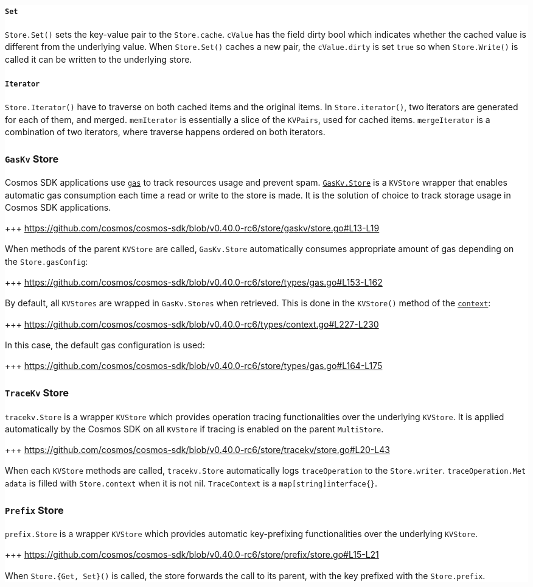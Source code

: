#### `Set`

`Store.Set()` sets the key-value pair to the `Store.cache`. `cValue` has the field dirty bool which indicates whether the cached value is different from the underlying value. When `Store.Set()` caches a new pair, the `cValue.dirty` is set `true` so when `Store.Write()` is called it can be written to the underlying store.

#### `Iterator`

`Store.Iterator()` have to traverse on both cached items and the original items. In `Store.iterator()`, two iterators are generated for each of them, and merged. `memIterator` is essentially a slice of the `KVPairs`, used for cached items. `mergeIterator` is a combination of two iterators, where traverse happens ordered on both iterators.

### `GasKv` Store

Cosmos SDK applications use [`gas`](../high-level-concepts/gas-fees.md) to track resources usage and prevent spam. [`GasKv.Store`](https://github.com/cosmos/cosmos-sdk/blob/v0.40.0-rc6/store/gaskv/store.go) is a `KVStore` wrapper that enables automatic gas consumption each time a read or write to the store is made. It is the solution of choice to track storage usage in Cosmos SDK applications.

+++ https://github.com/cosmos/cosmos-sdk/blob/v0.40.0-rc6/store/gaskv/store.go#L13-L19

When methods of the parent `KVStore` are called, `GasKv.Store` automatically consumes appropriate amount of gas depending on the `Store.gasConfig`:

+++ https://github.com/cosmos/cosmos-sdk/blob/v0.40.0-rc6/store/types/gas.go#L153-L162

By default, all `KVStores` are wrapped in `GasKv.Stores` when retrieved. This is done in the `KVStore()` method of the [`context`](./02-context.md):

+++ https://github.com/cosmos/cosmos-sdk/blob/v0.40.0-rc6/types/context.go#L227-L230

In this case, the default gas configuration is used:

+++ https://github.com/cosmos/cosmos-sdk/blob/v0.40.0-rc6/store/types/gas.go#L164-L175

### `TraceKv` Store

`tracekv.Store` is a wrapper `KVStore` which provides operation tracing functionalities over the underlying `KVStore`. It is applied automatically by the Cosmos SDK on all `KVStore` if tracing is enabled on the parent `MultiStore`.

+++ https://github.com/cosmos/cosmos-sdk/blob/v0.40.0-rc6/store/tracekv/store.go#L20-L43

When each `KVStore` methods are called, `tracekv.Store` automatically logs `traceOperation` to the `Store.writer`. `traceOperation.Metadata` is filled with `Store.context` when it is not nil. `TraceContext` is a `map[string]interface{}`.

### `Prefix` Store

`prefix.Store` is a wrapper `KVStore` which provides automatic key-prefixing functionalities over the underlying `KVStore`.

+++ https://github.com/cosmos/cosmos-sdk/blob/v0.40.0-rc6/store/prefix/store.go#L15-L21

When `Store.{Get, Set}()` is called, the store forwards the call to its parent, with the key prefixed with the `Store.prefix`.
